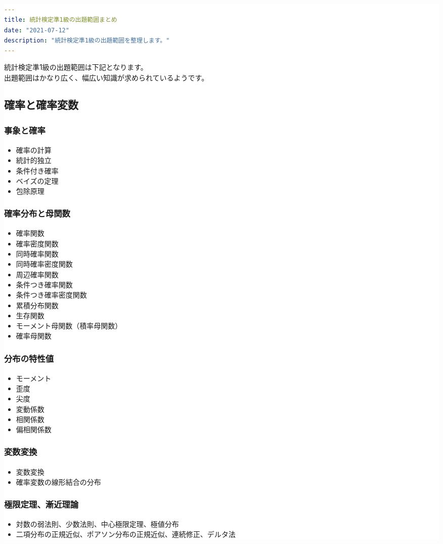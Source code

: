 ```yaml
---
title: 統計検定準1級の出題範囲まとめ
date: "2021-07-12"
description: "統計検定準1級の出題範囲を整理します。"
---
```


統計検定準1級の出題範囲は下記となります。<br />
出題範囲はかなり広く、幅広い知識が求められているようです。

## 確率と確率変数

### 事象と確率

- 確率の計算
- 統計的独立
- 条件付き確率
- ベイズの定理
- 包除原理

### 確率分布と母関数

- 確率関数
- 確率密度関数
- 同時確率関数
- 同時確率密度関数
- 周辺確率関数
- 条件つき確率関数
- 条件つき確率密度関数
- 累積分布関数
- 生存関数
- モーメント母関数（積率母関数）
- 確率母関数

### 分布の特性値

- モーメント
- 歪度
- 尖度
- 変動係数
- 相関係数
- 偏相関係数

### 変数変換

- 変数変換
- 確率変数の線形結合の分布

### 極限定理、漸近理論

- 対数の弱法則、少数法則、中心極限定理、極値分布
- 二項分布の正規近似、ポアソン分布の正規近似、連続修正、デルタ法
